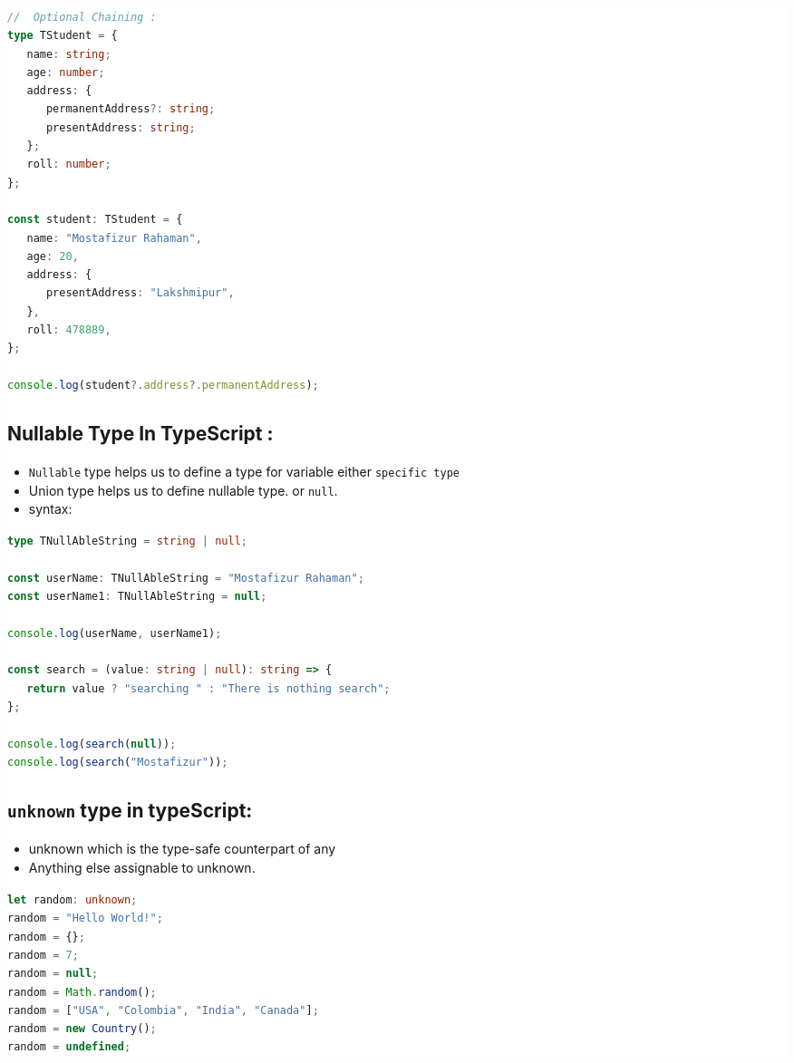    ```ts
   //  Optional Chaining :
   type TStudent = {
      name: string;
      age: number;
      address: {
         permanentAddress?: string;
         presentAddress: string;
      };
      roll: number;
   };

   const student: TStudent = {
      name: "Mostafizur Rahaman",
      age: 20,
      address: {
         presentAddress: "Lakshmipur",
      },
      roll: 478889,
   };

   console.log(student?.address?.permanentAddress);
   ```

## Nullable Type In TypeScript :

-  `Nullable` type helps us to define a type for variable either `specific type`
-  Union type helps us to define nullable type. or `null`.
-  syntax:

```ts
type TNullAbleString = string | null;

const userName: TNullAbleString = "Mostafizur Rahaman";
const userName1: TNullAbleString = null;

console.log(userName, userName1);

const search = (value: string | null): string => {
   return value ? "searching " : "There is nothing search";
};

console.log(search(null));
console.log(search("Mostafizur"));
```

## `unknown` type in typeScript:

-  unknown which is the type-safe counterpart of any
-  Anything else assignable to unknown.

```ts
let random: unknown;
random = "Hello World!";
random = {};
random = 7;
random = null;
random = Math.random();
random = ["USA", "Colombia", "India", "Canada"];
random = new Country();
random = undefined;
```


   [key in keyof T]: T[key];
   [key in keyof T]: T[key];